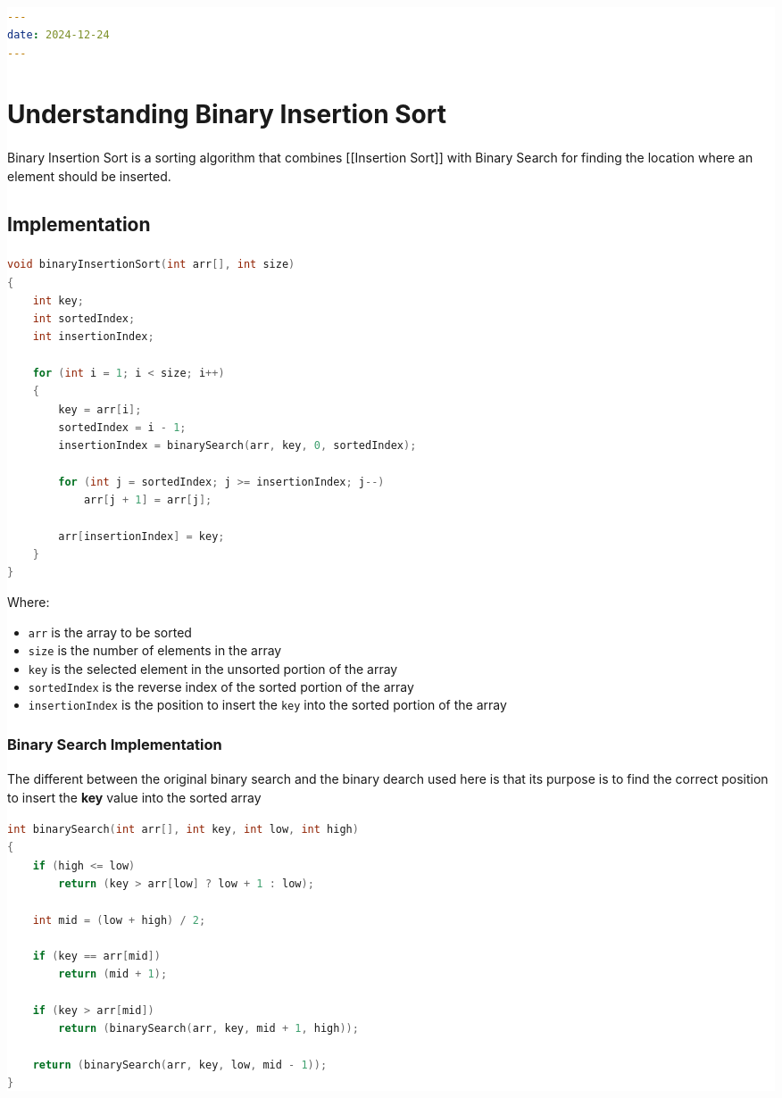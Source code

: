 ```yaml
---
date: 2024-12-24
---
```

# Understanding Binary Insertion Sort
Binary Insertion Sort is a sorting algorithm that combines [[Insertion Sort]] with Binary Search for finding the location where an element should be inserted.

## Implementation

```cpp
void binaryInsertionSort(int arr[], int size)
{
	int key;
	int sortedIndex;
	int insertionIndex;

    for (int i = 1; i < size; i++)
    {
        key = arr[i];
        sortedIndex = i - 1;
        insertionIndex = binarySearch(arr, key, 0, sortedIndex);

        for (int j = sortedIndex; j >= insertionIndex; j--)
            arr[j + 1] = arr[j];

        arr[insertionIndex] = key;
    }
}
```

Where:
- `arr` is the array to be sorted
- `size` is the number of elements in the array
- `key` is the selected element in the unsorted portion of the array
- `sortedIndex` is the reverse index of the sorted portion of the array
- `insertionIndex` is the position to insert the `key` into the sorted portion of the array

### Binary Search Implementation
The different between the original binary search and the binary dearch used here is that its purpose is to find the correct position to insert the **key** value into the sorted array

```cpp
int binarySearch(int arr[], int key, int low, int high)
{
    if (high <= low)
        return (key > arr[low] ? low + 1 : low);

    int mid = (low + high) / 2;

    if (key == arr[mid])
        return (mid + 1);

    if (key > arr[mid])
        return (binarySearch(arr, key, mid + 1, high));

    return (binarySearch(arr, key, low, mid - 1));
}
```
